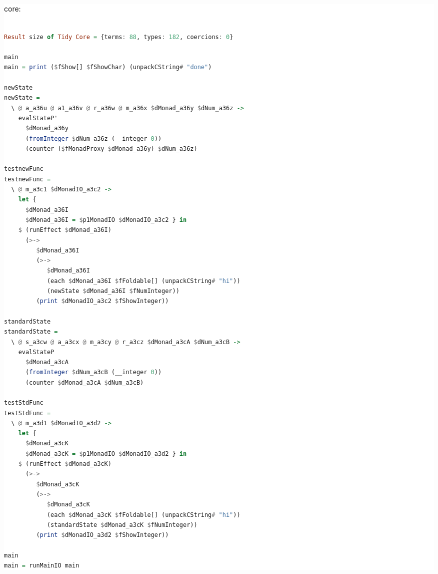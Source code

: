 
core:

``` haskell

Result size of Tidy Core = {terms: 88, types: 182, coercions: 0}

main
main = print ($fShow[] $fShowChar) (unpackCString# "done")

newState
newState =
  \ @ a_a36u @ a1_a36v @ r_a36w @ m_a36x $dMonad_a36y $dNum_a36z ->
    evalStateP'
      $dMonad_a36y
      (fromInteger $dNum_a36z (__integer 0))
      (counter ($fMonadProxy $dMonad_a36y) $dNum_a36z)

testnewFunc
testnewFunc =
  \ @ m_a3c1 $dMonadIO_a3c2 ->
    let {
      $dMonad_a36I
      $dMonad_a36I = $p1MonadIO $dMonadIO_a3c2 } in
    $ (runEffect $dMonad_a36I)
      (>->
         $dMonad_a36I
         (>->
            $dMonad_a36I
            (each $dMonad_a36I $fFoldable[] (unpackCString# "hi"))
            (newState $dMonad_a36I $fNumInteger))
         (print $dMonadIO_a3c2 $fShowInteger))

standardState
standardState =
  \ @ s_a3cw @ a_a3cx @ m_a3cy @ r_a3cz $dMonad_a3cA $dNum_a3cB ->
    evalStateP
      $dMonad_a3cA
      (fromInteger $dNum_a3cB (__integer 0))
      (counter $dMonad_a3cA $dNum_a3cB)

testStdFunc
testStdFunc =
  \ @ m_a3d1 $dMonadIO_a3d2 ->
    let {
      $dMonad_a3cK
      $dMonad_a3cK = $p1MonadIO $dMonadIO_a3d2 } in
    $ (runEffect $dMonad_a3cK)
      (>->
         $dMonad_a3cK
         (>->
            $dMonad_a3cK
            (each $dMonad_a3cK $fFoldable[] (unpackCString# "hi"))
            (standardState $dMonad_a3cK $fNumInteger))
         (print $dMonadIO_a3d2 $fShowInteger))

main
main = runMainIO main

```
